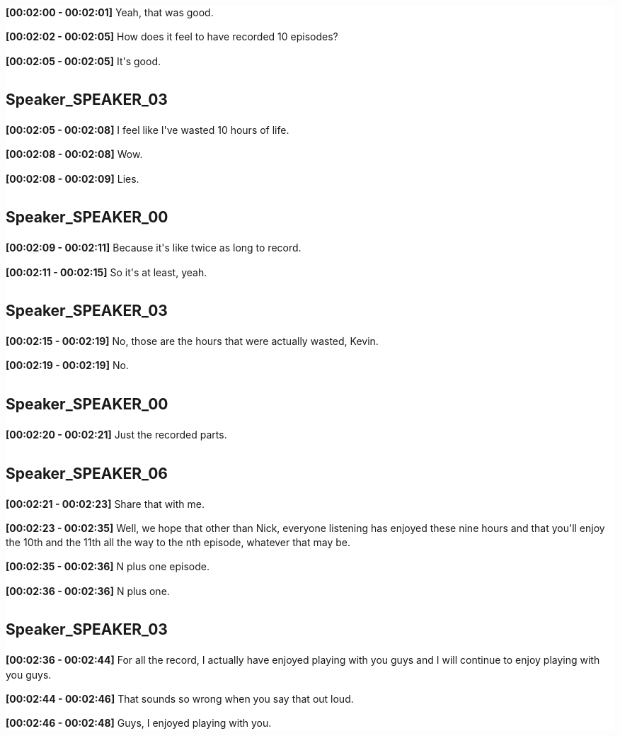 **[00:02:00 - 00:02:01]** Yeah, that was good.

**[00:02:02 - 00:02:05]** How does it feel to have recorded 10 episodes?

**[00:02:05 - 00:02:05]** It's good.


## Speaker_SPEAKER_03

**[00:02:05 - 00:02:08]** I feel like I've wasted 10 hours of life.

**[00:02:08 - 00:02:08]** Wow.

**[00:02:08 - 00:02:09]** Lies.


## Speaker_SPEAKER_00

**[00:02:09 - 00:02:11]** Because it's like twice as long to record.

**[00:02:11 - 00:02:15]** So it's at least, yeah.


## Speaker_SPEAKER_03

**[00:02:15 - 00:02:19]** No, those are the hours that were actually wasted, Kevin.

**[00:02:19 - 00:02:19]** No.


## Speaker_SPEAKER_00

**[00:02:20 - 00:02:21]** Just the recorded parts.


## Speaker_SPEAKER_06

**[00:02:21 - 00:02:23]** Share that with me.

**[00:02:23 - 00:02:35]** Well, we hope that other than Nick, everyone listening has enjoyed these nine hours and that you'll enjoy the 10th and the 11th all the way to the nth episode, whatever that may be.

**[00:02:35 - 00:02:36]** N plus one episode.

**[00:02:36 - 00:02:36]** N plus one.


## Speaker_SPEAKER_03

**[00:02:36 - 00:02:44]** For all the record, I actually have enjoyed playing with you guys and I will continue to enjoy playing with you guys.

**[00:02:44 - 00:02:46]** That sounds so wrong when you say that out loud.

**[00:02:46 - 00:02:48]** Guys, I enjoyed playing with you.

